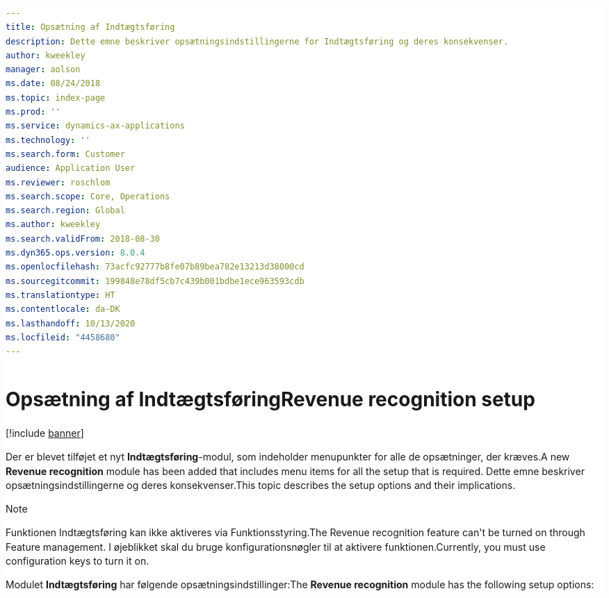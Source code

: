 ```yaml
---
title: Opsætning af Indtægtsføring
description: Dette emne beskriver opsætningsindstillingerne for Indtægtsføring og deres konsekvenser.
author: kweekley
manager: aolson
ms.date: 08/24/2018
ms.topic: index-page
ms.prod: ''
ms.service: dynamics-ax-applications
ms.technology: ''
ms.search.form: Customer
audience: Application User
ms.reviewer: roschlom
ms.search.scope: Core, Operations
ms.search.region: Global
ms.author: kweekley
ms.search.validFrom: 2018-08-30
ms.dyn365.ops.version: 8.0.4
ms.openlocfilehash: 73acfc92777b8fe07b89bea782e13213d38000cd
ms.sourcegitcommit: 199848e78df5cb7c439b001bdbe1ece963593cdb
ms.translationtype: HT
ms.contentlocale: da-DK
ms.lasthandoff: 10/13/2020
ms.locfileid: "4458680"
---
```

# <a name="revenue-recognition-setup"></a><span data-ttu-id="2d4b3-103">Opsætning af Indtægtsføring</span><span class="sxs-lookup"><span data-stu-id="2d4b3-103">Revenue recognition setup</span></span>
[!include [banner](../includes/banner.md)]

<span data-ttu-id="2d4b3-104">Der er blevet tilføjet et nyt **Indtægtsføring**-modul, som indeholder menupunkter for alle de opsætninger, der kræves.</span><span class="sxs-lookup"><span data-stu-id="2d4b3-104">A new **Revenue recognition** module has been added that includes menu items for all the setup that is required.</span></span> <span data-ttu-id="2d4b3-105">Dette emne beskriver opsætningsindstillingerne og deres konsekvenser.</span><span class="sxs-lookup"><span data-stu-id="2d4b3-105">This topic describes the setup options and their implications.</span></span>

> [!NOTE]
> <span data-ttu-id="2d4b3-106">Funktionen Indtægtsføring kan ikke aktiveres via Funktionsstyring.</span><span class="sxs-lookup"><span data-stu-id="2d4b3-106">The Revenue recognition feature can't be turned on through Feature management.</span></span> <span data-ttu-id="2d4b3-107">I øjeblikket skal du bruge konfigurationsnøgler til at aktivere funktionen.</span><span class="sxs-lookup"><span data-stu-id="2d4b3-107">Currently, you must use configuration keys to turn it on.</span></span>

<span data-ttu-id="2d4b3-108">Modulet **Indtægtsføring** har følgende opsætningsindstillinger:</span><span class="sxs-lookup"><span data-stu-id="2d4b3-108">The **Revenue recognition** module has the following setup options:</span></span>
